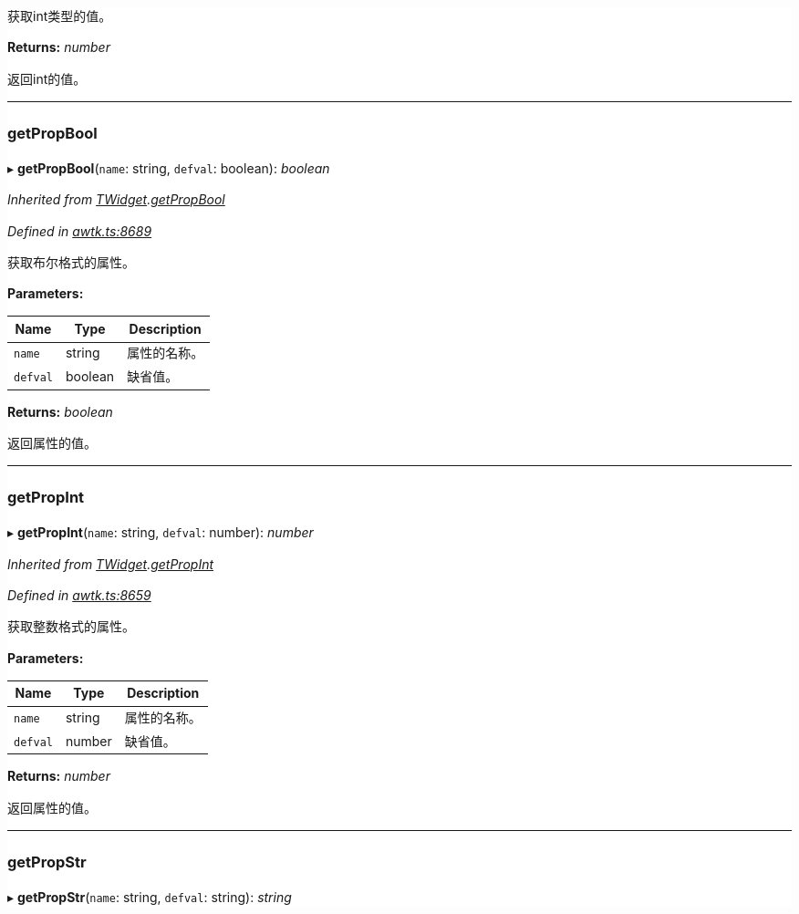 获取int类型的值。

**Returns:** *number*

返回int的值。

___

###  getPropBool

▸ **getPropBool**(`name`: string, `defval`: boolean): *boolean*

*Inherited from [TWidget](_awtk_.twidget.md).[getPropBool](_awtk_.twidget.md#getpropbool)*

*Defined in [awtk.ts:8689](https://github.com/zlgopen/awtk-binding/blob/540939e/tools/code_gen/js/output/awtk.ts#L8689)*

获取布尔格式的属性。

**Parameters:**

Name | Type | Description |
------ | ------ | ------ |
`name` | string | 属性的名称。 |
`defval` | boolean | 缺省值。  |

**Returns:** *boolean*

返回属性的值。

___

###  getPropInt

▸ **getPropInt**(`name`: string, `defval`: number): *number*

*Inherited from [TWidget](_awtk_.twidget.md).[getPropInt](_awtk_.twidget.md#getpropint)*

*Defined in [awtk.ts:8659](https://github.com/zlgopen/awtk-binding/blob/540939e/tools/code_gen/js/output/awtk.ts#L8659)*

获取整数格式的属性。

**Parameters:**

Name | Type | Description |
------ | ------ | ------ |
`name` | string | 属性的名称。 |
`defval` | number | 缺省值。  |

**Returns:** *number*

返回属性的值。

___

###  getPropStr

▸ **getPropStr**(`name`: string, `defval`: string): *string*
